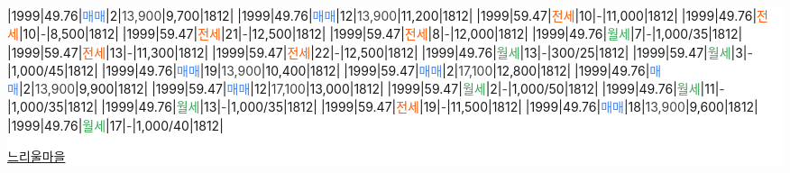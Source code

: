 |1999|49.76|<span style="color:#4285f3">매매</span>|2|<span style="color:#444444">13,900</span>|9,700|1812|
|1999|49.76|<span style="color:#4285f3">매매</span>|12|<span style="color:#444444">13,900</span>|11,200|1812|
|1999|59.47|<span style="color:#ff5a00">전세</span>|10|<span style="color:#444444">-</span>|11,000|1812|
|1999|49.76|<span style="color:#ff5a00">전세</span>|10|<span style="color:#444444">-</span>|8,500|1812|
|1999|59.47|<span style="color:#ff5a00">전세</span>|21|<span style="color:#444444">-</span>|12,500|1812|
|1999|59.47|<span style="color:#ff5a00">전세</span>|8|<span style="color:#444444">-</span>|12,000|1812|
|1999|49.76|<span style="color:#34a853">월세</span>|7|<span style="color:#444444">-</span>|1,000/35|1812|
|1999|59.47|<span style="color:#ff5a00">전세</span>|13|<span style="color:#444444">-</span>|11,300|1812|
|1999|59.47|<span style="color:#ff5a00">전세</span>|22|<span style="color:#444444">-</span>|12,500|1812|
|1999|49.76|<span style="color:#34a853">월세</span>|13|<span style="color:#444444">-</span>|300/25|1812|
|1999|59.47|<span style="color:#34a853">월세</span>|3|<span style="color:#444444">-</span>|1,000/45|1812|
|1999|49.76|<span style="color:#4285f3">매매</span>|19|<span style="color:#444444">13,900</span>|10,400|1812|
|1999|59.47|<span style="color:#4285f3">매매</span>|2|<span style="color:#444444">17,100</span>|12,800|1812|
|1999|49.76|<span style="color:#4285f3">매매</span>|2|<span style="color:#444444">13,900</span>|9,900|1812|
|1999|59.47|<span style="color:#4285f3">매매</span>|12|<span style="color:#444444">17,100</span>|13,000|1812|
|1999|59.47|<span style="color:#34a853">월세</span>|2|<span style="color:#444444">-</span>|1,000/50|1812|
|1999|49.76|<span style="color:#34a853">월세</span>|11|<span style="color:#444444">-</span>|1,000/35|1812|
|1999|49.76|<span style="color:#34a853">월세</span>|13|<span style="color:#444444">-</span>|1,000/35|1812|
|1999|59.47|<span style="color:#ff5a00">전세</span>|19|<span style="color:#444444">-</span>|11,500|1812|
|1999|49.76|<span style="color:#4285f3">매매</span>|18|<span style="color:#444444">13,900</span>|9,600|1812|
|1999|49.76|<span style="color:#34a853">월세</span>|17|<span style="color:#444444">-</span>|1,000/40|1812|


<script async src="//pagead2.googlesyndication.com/pagead/js/adsbygoogle.js"></script>

<ins class="adsbygoogle"
     style="display:block"
     data-ad-client="ca-pub-2446590836940007"
     data-ad-slot="1659523306"
     data-ad-format="auto"
     data-full-width-responsive="true"></ins>
<script>
(adsbygoogle = window.adsbygoogle || []).push({});
</script>


[느리울마을](https://search.naver.com/search.naver?query=%EB%8C%80%EC%A0%84%EA%B4%91%EC%97%AD%EC%8B%9C+%EC%84%9C%EA%B5%AC+%EA%B4%80%EC%A0%80%EB%8F%99+%EB%8A%90%EB%A6%AC%EC%9A%B8%EB%A7%88%EC%9D%84)
